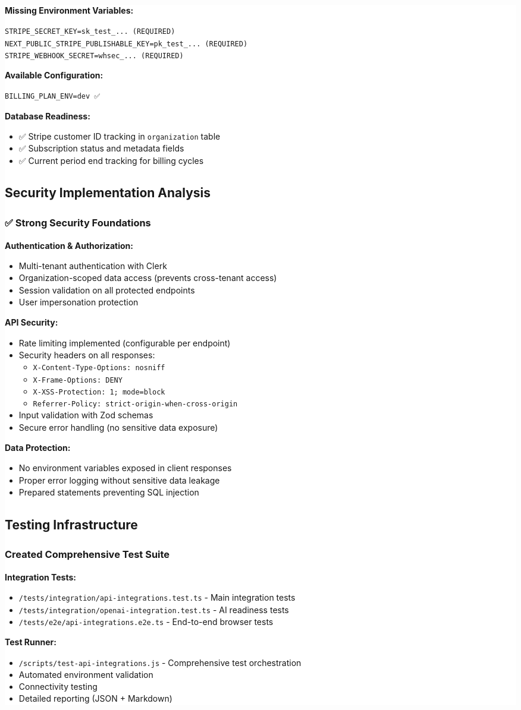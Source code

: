**Missing Environment Variables:**
```
STRIPE_SECRET_KEY=sk_test_... (REQUIRED)
NEXT_PUBLIC_STRIPE_PUBLISHABLE_KEY=pk_test_... (REQUIRED)
STRIPE_WEBHOOK_SECRET=whsec_... (REQUIRED)
```

**Available Configuration:**
```
BILLING_PLAN_ENV=dev ✅
```

**Database Readiness:**
- ✅ Stripe customer ID tracking in `organization` table
- ✅ Subscription status and metadata fields
- ✅ Current period end tracking for billing cycles

## Security Implementation Analysis

### ✅ Strong Security Foundations

**Authentication & Authorization:**
- Multi-tenant authentication with Clerk
- Organization-scoped data access (prevents cross-tenant access)
- Session validation on all protected endpoints
- User impersonation protection

**API Security:**
- Rate limiting implemented (configurable per endpoint)
- Security headers on all responses:
  - `X-Content-Type-Options: nosniff`
  - `X-Frame-Options: DENY`
  - `X-XSS-Protection: 1; mode=block`
  - `Referrer-Policy: strict-origin-when-cross-origin`
- Input validation with Zod schemas
- Secure error handling (no sensitive data exposure)

**Data Protection:**
- No environment variables exposed in client responses
- Proper error logging without sensitive data leakage
- Prepared statements preventing SQL injection

## Testing Infrastructure

### Created Comprehensive Test Suite

**Integration Tests:**
- `/tests/integration/api-integrations.test.ts` - Main integration tests
- `/tests/integration/openai-integration.test.ts` - AI readiness tests
- `/tests/e2e/api-integrations.e2e.ts` - End-to-end browser tests

**Test Runner:**
- `/scripts/test-api-integrations.js` - Comprehensive test orchestration
- Automated environment validation
- Connectivity testing
- Detailed reporting (JSON + Markdown)
